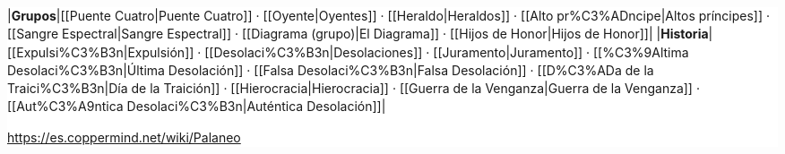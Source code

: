 |**Grupos**|[[Puente Cuatro\|Puente Cuatro]] · [[Oyente\|Oyentes]] · [[Heraldo\|Heraldos]] · [[Alto pr%C3%ADncipe\|Altos príncipes]] · [[Sangre Espectral\|Sangre Espectral]] · [[Diagrama (grupo)\|El Diagrama]] · [[Hijos de Honor\|Hijos de Honor]]|
|**Historia**|[[Expulsi%C3%B3n\|Expulsión]] · [[Desolaci%C3%B3n\|Desolaciones]] · [[Juramento\|Juramento]] · [[%C3%9Altima Desolaci%C3%B3n\|Última Desolación]] · [[Falsa Desolaci%C3%B3n\|Falsa Desolación]] · [[D%C3%ADa de la Traici%C3%B3n\|Día de la Traición]] · [[Hierocracia\|Hierocracia]] · [[Guerra de la Venganza\|Guerra de la Venganza]] · [[Aut%C3%A9ntica Desolaci%C3%B3n\|Auténtica Desolación]]|



https://es.coppermind.net/wiki/Palaneo